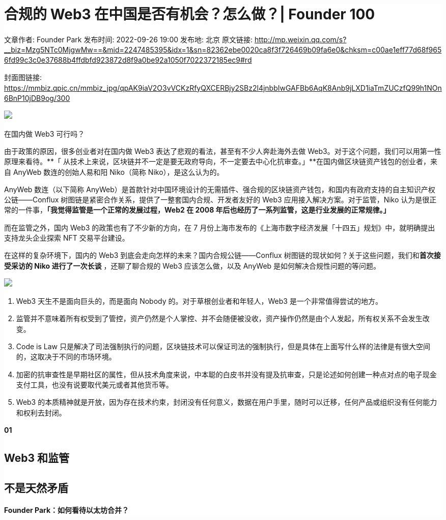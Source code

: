 # 合规的 Web3 在中国是否有机会？怎么做？| Founder 100

文章作者: Founder Park
发布时间: 2022-09-26 19:00
发布地: 北京
原文链接: http://mp.weixin.qq.com/s?__biz=Mzg5NTc0MjgwMw==&mid=2247485395&idx=1&sn=82362ebe0020ca8f3f726469b09fa6e0&chksm=c00ae1eff77d68f9656fd99c3c0e37688b4ffdbfd923872d8f9a0be92a1050f7022372185ec9#rd

封面图链接: https://mmbiz.qpic.cn/mmbiz_jpg/qpAK9iaV2O3vVCKzRfyQXCERBjy2SBz2l4jnbbIwGAFBb6AqK8Anb9jLXD1iaTmZUCzfQ99h1NOn6BnP10jDB9og/300

  

[**![](https://mmbiz.qpic.cn/mmbiz_png/qpAK9iaV2O3tI40LukZLJFg9nZ5OD0NAiaOzS4Rhb87du1WKiciaabbs8DGc6UqCBTalKJnmsHuS8mwMrgs6BCMgjQ/640?wx_fmt=png)**](https://mp.weixin.qq.com/mp/appmsgalbum?__biz=Mzg5NTc0MjgwMw==&action=getalbum&album_id=2323942060573474817&scene=173&from_msgid=2247485162&from_itemidx=1&count=3&nolastread=1#wechat_redirect)

在国内做 Web3 可行吗？

由于政策的原因，很多创业者对在国内做 Web3 表达了悲观的看法，甚至有不少人奔赴海外去做 Web3。对于这个问题，我们可以用第一性原理来看待。**「
从技术上来说，区块链并不一定是要无政府导向，不一定要去中心化抗审查。」**在国内做区块链资产钱包的创业者，来自 AnyWeb 数连的创始人易和阳
Niko（简称 Niko），是这么认为的。

AnyWeb 数连（以下简称 AnyWeb）是首款针对中国环境设计的无需插件、强合规的区块链资产钱包，和国内有政府支持的自主知识产权公链——Conflux
树图链是紧密合作关系，提供了一整套国内合规、开发者友好的 Web3 应用接入解决方案。对于监管，Niko
认为是很正常的一件事，**「我觉得监管是一个正常的发展过程，Web2 在 2008 年后也经历了一系列监管，这是行业发展的正常规律。」**

而在监管之外，国内 Web3 的政策也有了不少新的方向，在 7 月份上海市发布的《上海市数字经济发展「十四五」规划》中，就明确提出支持龙头企业探索 NFT
交易平台建设。

在这样的复杂环境下，国内的 Web3 到底会走向怎样的未来？国内合规公链——Conflux 树图链的现状如何？关于这些问题，我们和**首次接受采访的
Niko 进行了一次长谈** ，还聊了聊合规的 Web3 应该怎么做，以及 AnyWeb 是如何解决合规性问题的等问题。

![](https://mmbiz.qpic.cn/mmbiz_png/qpAK9iaV2O3sotJOp86BbDNLl2100YVYycSEK4FVXK65ksTS7y8pyRDuRo9e2la9E2UYLVIfyroQPia3Fb5y9MJg/640?wx_fmt=png)  

  1. Web3 天生不是面向巨头的，而是面向 Nobody 的。对于草根创业者和年轻人，Web3 是一个非常值得尝试的地方。

  2. 监管并不意味着所有权受到了管控，资产仍然是个人掌控、并不会随便被没收，资产操作仍然是由个人发起，所有权关系不会发生改变。

  3. Code is Law 只是解决了司法强制执行的问题，区块链技术可以保证司法的强制执行，但是具体在上面写什么样的法律是有很大空间的，这取决于不同的市场环境。

  4. 加密的抗审查性是早期社区的属性，但从技术角度来说，中本聪的白皮书并没有提及抗审查，只是论述如何创建一种点对点的电子现金支付工具，也没有说要取代美元或者其他货币等。

  5. Web3 的本质精神就是开放，因为存在技术约束，封闭没有任何意义，数据在用户手里，随时可以迁移，任何产品或组织没有任何能力和权利去封闭。

  
  

******01******  

## **Web3 和监管**

## **不是天然矛盾**

**Founder Park：如何看待以太坊合并？**
